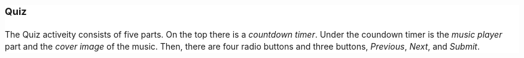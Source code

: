 ### Quiz
The Quiz activeity consists of five parts. On the top there is a *countdown timer*. Under the coundown timer is the *music player* part and the *cover image* of the music. Then, there are four radio buttons and three buttons, *Previous*, *Next*, and *Submit*.
<div  align="center">    